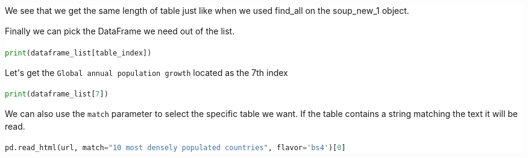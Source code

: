 We see that we get the same length of table just like when we used find_all on the soup_new_1 object.

Finally we can pick the DataFrame we need out of the list.

```py
print(dataframe_list[table_index])
```

Let's get the `Global annual population growth` located as the 7th index

```py
print(dataframe_list[7])
```

We can also use the `match` parameter to select the specific table we want. If the table contains a string matching the text it will be read.

```py
pd.read_html(url, match="10 most densely populated countries", flavor='bs4')[0]
```